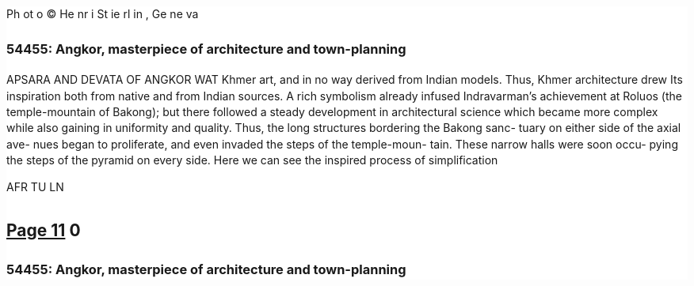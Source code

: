   Ph
ot
o 
© 
He
nr
i 
St
ie
rl
in
, 
Ge
ne
va
 


### 54455: Angkor, masterpiece of architecture and town-planning

  
APSARA AND DEVATA 
OF ANGKOR WAT 
Khmer art, and in no way derived 
from Indian models. Thus, Khmer 
architecture drew Its inspiration both 
from native and from Indian sources. 
A rich symbolism already infused 
Indravarman’s achievement at Roluos 
(the temple-mountain of Bakong); but 
there followed a steady development 
in architectural science which became 
more complex while also gaining in 
uniformity and quality. Thus, the long 
structures bordering the Bakong sanc- 
tuary on either side of the axial ave- 
nues began to proliferate, and even 
invaded the steps of the temple-moun- 
tain. 
These narrow halls were soon occu- 
pying the steps of the pyramid on 
every side. Here we can see the 
inspired process of simplification 
  
    
AFR TU LN

## [Page 11](https://demo.humlab.umu.se/courier/054453engo.pdf#page=11) 0

### 54455: Angkor, masterpiece of architecture and town-planning
